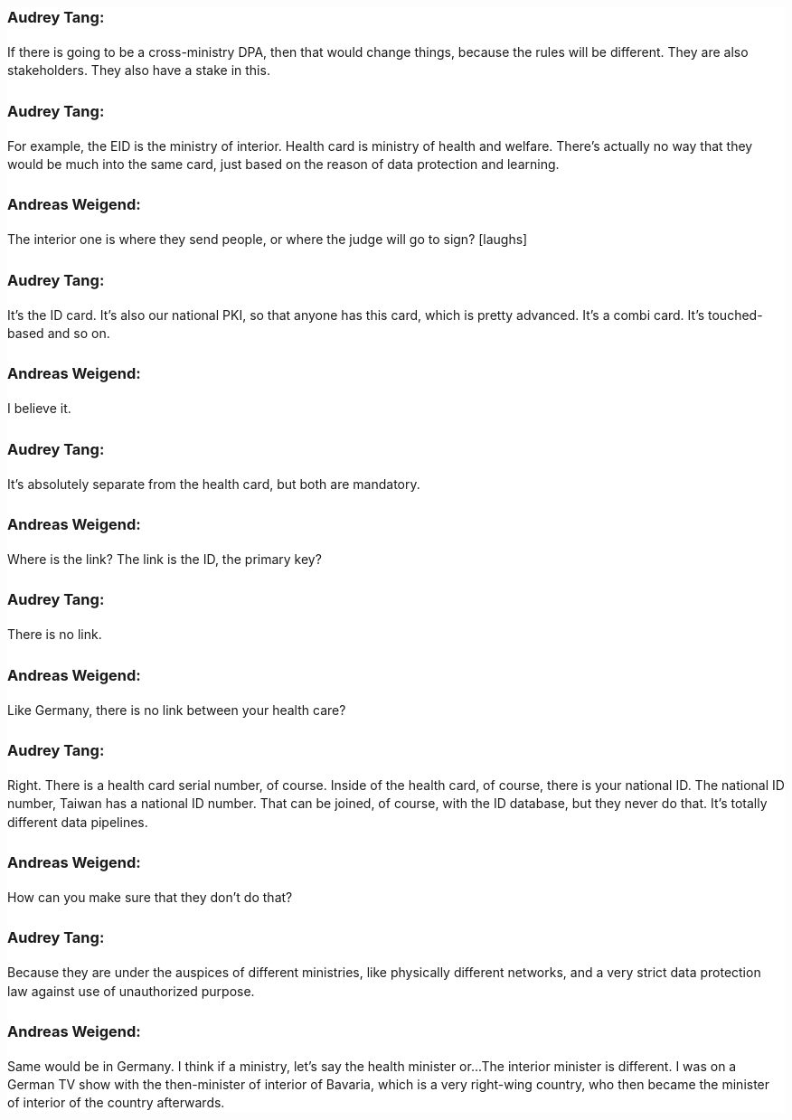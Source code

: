 ### Audrey Tang:
If there is going to be a cross-ministry DPA, then that would change things, because the rules will be different. They are also stakeholders. They also have a stake in this.

### Audrey Tang:
For example, the EID is the ministry of interior. Health card is ministry of health and welfare. There’s actually no way that they would be much into the same card, just based on the reason of data protection and learning.

### Andreas Weigend:
The interior one is where they send people, or where the judge will go to sign? \[laughs\]

### Audrey Tang:
It’s the ID card. It’s also our national PKI, so that anyone has this card, which is pretty advanced. It’s a combi card. It’s touched-based and so on.

### Andreas Weigend:
I believe it.

### Audrey Tang:
It’s absolutely separate from the health card, but both are mandatory.

### Andreas Weigend:
Where is the link? The link is the ID, the primary key?

### Audrey Tang:
There is no link.

### Andreas Weigend:
Like Germany, there is no link between your health care?

### Audrey Tang:
Right. There is a health card serial number, of course. Inside of the health card, of course, there is your national ID. The national ID number, Taiwan has a national ID number. That can be joined, of course, with the ID database, but they never do that. It’s totally different data pipelines.

### Andreas Weigend:
How can you make sure that they don’t do that?

### Audrey Tang:
Because they are under the auspices of different ministries, like physically different networks, and a very strict data protection law against use of unauthorized purpose.

### Andreas Weigend:
Same would be in Germany. I think if a ministry, let’s say the health minister or...The interior minister is different. I was on a German TV show with the then-minister of interior of Bavaria, which is a very right-wing country, who then became the minister of interior of the country afterwards.
